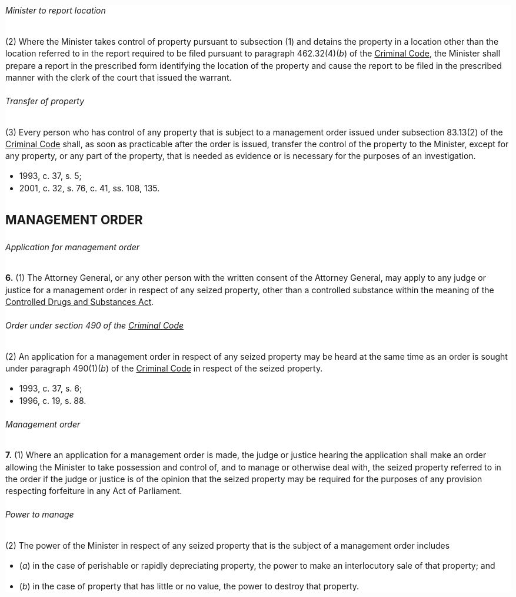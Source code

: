 ###### Minister to report location

(2) Where the Minister takes control of property pursuant to subsection (1) and detains the property in a location other than the location referred to in the report required to be filed pursuant to paragraph 462.32(4)(_b_) of the [Criminal Code](/canada/eng/acts/C/C-46.md), the Minister shall prepare a report in the prescribed form identifying the location of the property and cause the report to be filed in the prescribed manner with the clerk of the court that issued the warrant.

###### Transfer of property

(3) Every person who has control of any property that is subject to a management order issued under subsection 83.13(2) of the [Criminal Code](/canada/eng/acts/C/C-46.md) shall, as soon as practicable after the order is issued, transfer the control of the property to the Minister, except for any property, or any part of the property, that is needed as evidence or is necessary for the purposes of an investigation.

  * 1993, c. 37, s. 5;
  * 2001, c. 32, s. 76, c. 41, ss. 108, 135.

## MANAGEMENT ORDER

###### Application for management order

**6.** (1) The Attorney General, or any other person with the written consent of the Attorney General, may apply to any judge or justice for a management order in respect of any seized property, other than a controlled substance within the meaning of the [Controlled Drugs and Substances Act](/canada/eng/acts/C/C-38.8.md).

###### Order under section 490 of the [Criminal Code](/canada/eng/acts/C/C-46.md)

(2) An application for a management order in respect of any seized property may be heard at the same time as an order is sought under paragraph 490(1)(_b_) of the [Criminal Code](/canada/eng/acts/C/C-46.md) in respect of the seized property.

  * 1993, c. 37, s. 6;
  * 1996, c. 19, s. 88.

###### Management order

**7.** (1) Where an application for a management order is made, the judge or justice hearing the application shall make an order allowing the Minister to take possession and control of, and to manage or otherwise deal with, the seized property referred to in the order if the judge or justice is of the opinion that the seized property may be required for the purposes of any provision respecting forfeiture in any Act of Parliament.

###### Power to manage

(2) The power of the Minister in respect of any seized property that is the subject of a management order includes

  * (_a_) in the case of perishable or rapidly depreciating property, the power to make an interlocutory sale of that property; and

  * (_b_) in the case of property that has little or no value, the power to destroy that property.
